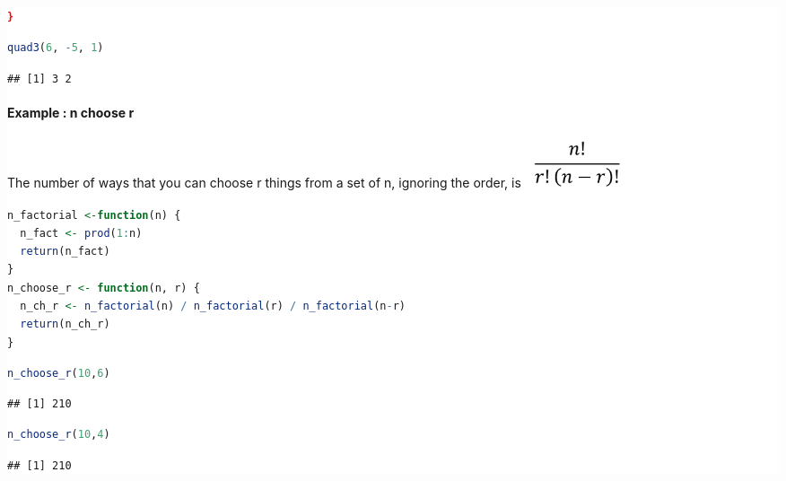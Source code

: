 ``` r
}
```

``` r
quad3(6, -5, 1)
```

    ## [1] 3 2

#### Example : n choose r

The number of ways that you can choose r things from a set of n, ignoring the order, is
  <img src="./figure/4.Functions/n_choose_r.png" width="100">

``` r
n_factorial <-function(n) {
  n_fact <- prod(1:n)
  return(n_fact)
}
n_choose_r <- function(n, r) {
  n_ch_r <- n_factorial(n) / n_factorial(r) / n_factorial(n-r)
  return(n_ch_r)
}
```

``` r
n_choose_r(10,6)
```

    ## [1] 210

``` r
n_choose_r(10,4)
```

    ## [1] 210
